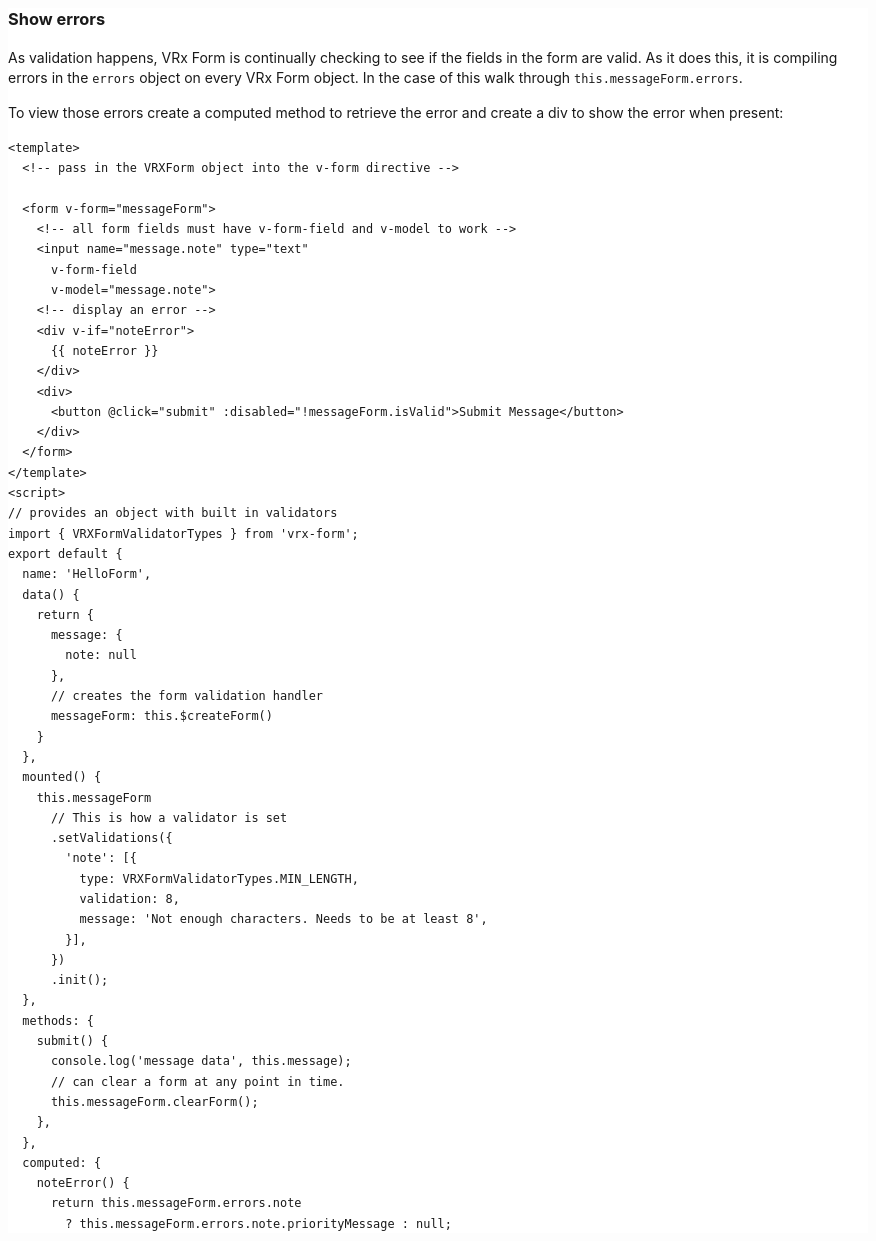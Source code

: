 ### Show errors

As validation happens, VRx Form is continually checking to see if the fields in the form are valid. As it does this, it is compiling errors in the `errors` object on every VRx Form object. In the case of this walk through `this.messageForm.errors`.

To view those errors create a computed method to retrieve the error and create a div to show the error when present:

```vue{10-12,52-55}
<template>
  <!-- pass in the VRXForm object into the v-form directive -->

  <form v-form="messageForm">
    <!-- all form fields must have v-form-field and v-model to work -->
    <input name="message.note" type="text" 
      v-form-field
      v-model="message.note">
    <!-- display an error -->
    <div v-if="noteError">
      {{ noteError }}
    </div>
    <div>
      <button @click="submit" :disabled="!messageForm.isValid">Submit Message</button>
    </div>
  </form>
</template>
<script>
// provides an object with built in validators
import { VRXFormValidatorTypes } from 'vrx-form';
export default {
  name: 'HelloForm',
  data() {
    return {
      message: {
        note: null
      },
      // creates the form validation handler
      messageForm: this.$createForm()
    }
  },
  mounted() {
    this.messageForm
      // This is how a validator is set
      .setValidations({
        'note': [{
          type: VRXFormValidatorTypes.MIN_LENGTH,
          validation: 8,
          message: 'Not enough characters. Needs to be at least 8',
        }],
      })
      .init();
  },
  methods: {
    submit() {
      console.log('message data', this.message);
      // can clear a form at any point in time.
      this.messageForm.clearForm();
    },
  },
  computed: {
    noteError() {
      return this.messageForm.errors.note
        ? this.messageForm.errors.note.priorityMessage : null;
```
